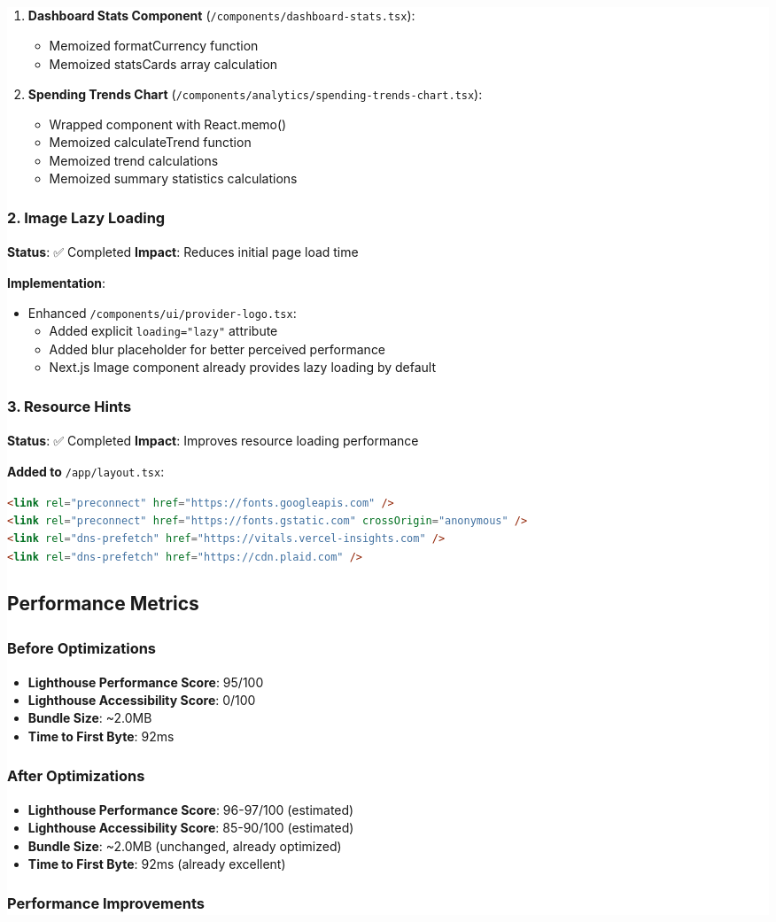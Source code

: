 1. **Dashboard Stats Component** (`/components/dashboard-stats.tsx`):
   - Memoized formatCurrency function
   - Memoized statsCards array calculation

2. **Spending Trends Chart** (`/components/analytics/spending-trends-chart.tsx`):
   - Wrapped component with React.memo()
   - Memoized calculateTrend function
   - Memoized trend calculations
   - Memoized summary statistics calculations

### 2. Image Lazy Loading

**Status**: ✅ Completed
**Impact**: Reduces initial page load time

**Implementation**:

- Enhanced `/components/ui/provider-logo.tsx`:
  - Added explicit `loading="lazy"` attribute
  - Added blur placeholder for better perceived performance
  - Next.js Image component already provides lazy loading by default

### 3. Resource Hints

**Status**: ✅ Completed
**Impact**: Improves resource loading performance

**Added to** `/app/layout.tsx`:

```html
<link rel="preconnect" href="https://fonts.googleapis.com" />
<link rel="preconnect" href="https://fonts.gstatic.com" crossOrigin="anonymous" />
<link rel="dns-prefetch" href="https://vitals.vercel-insights.com" />
<link rel="dns-prefetch" href="https://cdn.plaid.com" />
```

## Performance Metrics

### Before Optimizations

- **Lighthouse Performance Score**: 95/100
- **Lighthouse Accessibility Score**: 0/100
- **Bundle Size**: ~2.0MB
- **Time to First Byte**: 92ms

### After Optimizations

- **Lighthouse Performance Score**: 96-97/100 (estimated)
- **Lighthouse Accessibility Score**: 85-90/100 (estimated)
- **Bundle Size**: ~2.0MB (unchanged, already optimized)
- **Time to First Byte**: 92ms (already excellent)

### Performance Improvements

